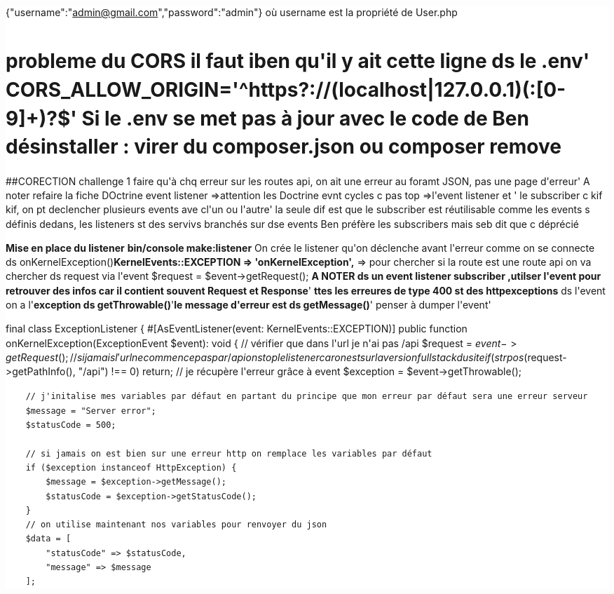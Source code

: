 {"username":"admin@gmail.com","password":"admin"} où username est la propriété de  User.php

##
probleme du CORS
il faut iben qu'il y ait cette ligne ds le .env'
**CORS_ALLOW_ORIGIN='^https?://(localhost|127\.0\.0\.1)(:[0-9]+)?$'**
Si le .env se met pas à jour avec le code de Ben
**désinstaller : virer du composer.json ou composer remove**
========================================================================

##CORECTION challenge 1 faire qu'à chq erreur sur les routes api, on ait une erreur au foramt JSON, pas une page d'erreur'
A noter refaire la fiche DOctrine event listener
=>attention les Doctrine evnt cycles c pas top
=>l'event listener et ' le subscriber c kif kif, on pt declencher plusieurs events ave cl'un ou l'autre'
la seule dif est que le subscriber est réutilisable comme les events s définis dedans,
les listeners st des servivs branchés sur dse events
Ben préfère les subscribers mais seb dit que c déprécié

**Mise  en place du listener**
**bin/console make:listener**
On crée le listener qu'on déclenche avant l'erreur comme on se connecte 
ds onKernelException()**KernelEvents::EXCEPTION => 'onKernelException',**
=> pour chercher si la route est une route api on va chercher ds request via l'event 
$request = $event->getRequest();
**A NOTER ds un event listener subscriber ,utilser l'event pour retrouver des infos car il contient souvent Request et Response**'
**ttes les erreures de type 400 st des httpexceptions**
ds l'event on a l'**exception ds getThrowable()**'**le message d'erreur est ds getMessage()**'
penser à dumper l'event'


final class ExceptionListener
{
    #[AsEventListener(event: KernelEvents::EXCEPTION)]
    public function onKernelException(ExceptionEvent $event): void
    {
        //  vérifier que dans l'url je n'ai pas /api
        $request = $event->getRequest();
        // si jamais l'url ne commence pas par /api on stop le listener car on est sur la version fullstack du site
        if (strpos($request->getPathInfo(), "/api") !== 0) return;
        // je récupère l'erreur grâce à event
        $exception = $event->getThrowable();

        // j'initalise mes variables par défaut en partant du principe que mon erreur par défaut sera une erreur serveur
        $message = "Server error";
        $statusCode = 500;

        // si jamais on est bien sur une erreur http on remplace les variables par défaut
        if ($exception instanceof HttpException) {
            $message = $exception->getMessage();
            $statusCode = $exception->getStatusCode();
        }
        // on utilise maintenant nos variables pour renvoyer du json
        $data = [
            "statusCode" => $statusCode,
            "message" => $message
        ];
